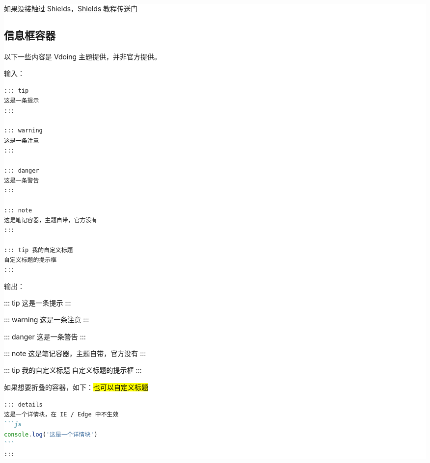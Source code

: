 如果没接触过 Shields，[Shields 教程传送门](/shields)

## 信息框容器

以下一些内容是 Vdoing 主题提供，并非官方提供。

输入：

```md
::: tip
这是一条提示
:::

::: warning
这是一条注意
:::

::: danger
这是一条警告
:::

::: note
这是笔记容器，主题自带，官方没有
:::

::: tip 我的自定义标题
自定义标题的提示框
:::
```

输出：

::: tip
这是一条提示
:::

::: warning
这是一条注意
:::

::: danger
这是一条警告
:::

::: note
这是笔记容器，主题自带，官方没有
:::

::: tip 我的自定义标题
自定义标题的提示框
:::



如果想要折叠的容器，如下：<mark>也可以自定义标题</mark>

````md
::: details
这是一个详情块，在 IE / Edge 中不生效
```js
console.log('这是一个详情块')
```
:::
````
